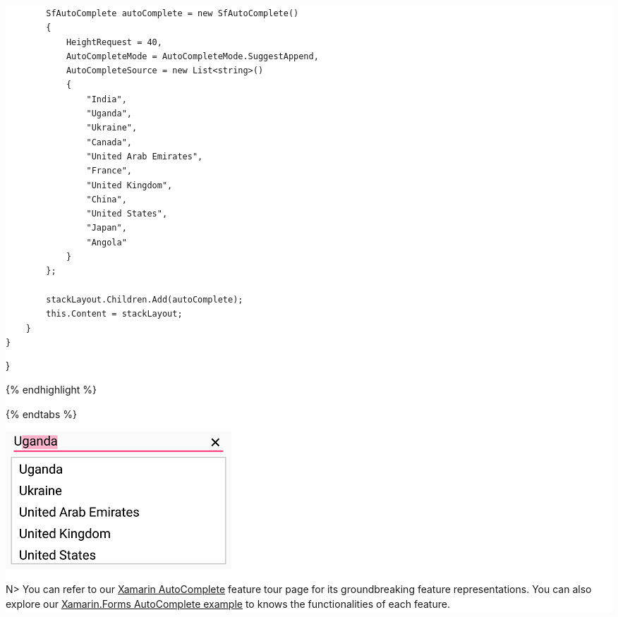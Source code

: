             SfAutoComplete autoComplete = new SfAutoComplete()
            {
                HeightRequest = 40,
                AutoCompleteMode = AutoCompleteMode.SuggestAppend,
                AutoCompleteSource = new List<string>()
                {
                    "India",
                    "Uganda",
                    "Ukraine",
                    "Canada",
                    "United Arab Emirates",
                    "France",
                    "United Kingdom",
                    "China",
                    "United States",
                    "Japan",
                    "Angola"
                }
            };

            stackLayout.Children.Add(autoComplete);
            this.Content = stackLayout;
        }
    }
}

{% endhighlight %}

{% endtabs %}

![suggest append](images/AutoComplete-Suggesting-Modes/suggest-append.png)

N> You can refer to our [Xamarin AutoComplete](https://www.syncfusion.com/xamarin-ui-controls/xamarin-autocomplete) feature tour page for its groundbreaking feature representations. You can also explore our [Xamarin.Forms AutoComplete example](https://github.com/syncfusion/xamarin-demos/tree/master/Forms/AutoComplete) to knows the functionalities of each feature.